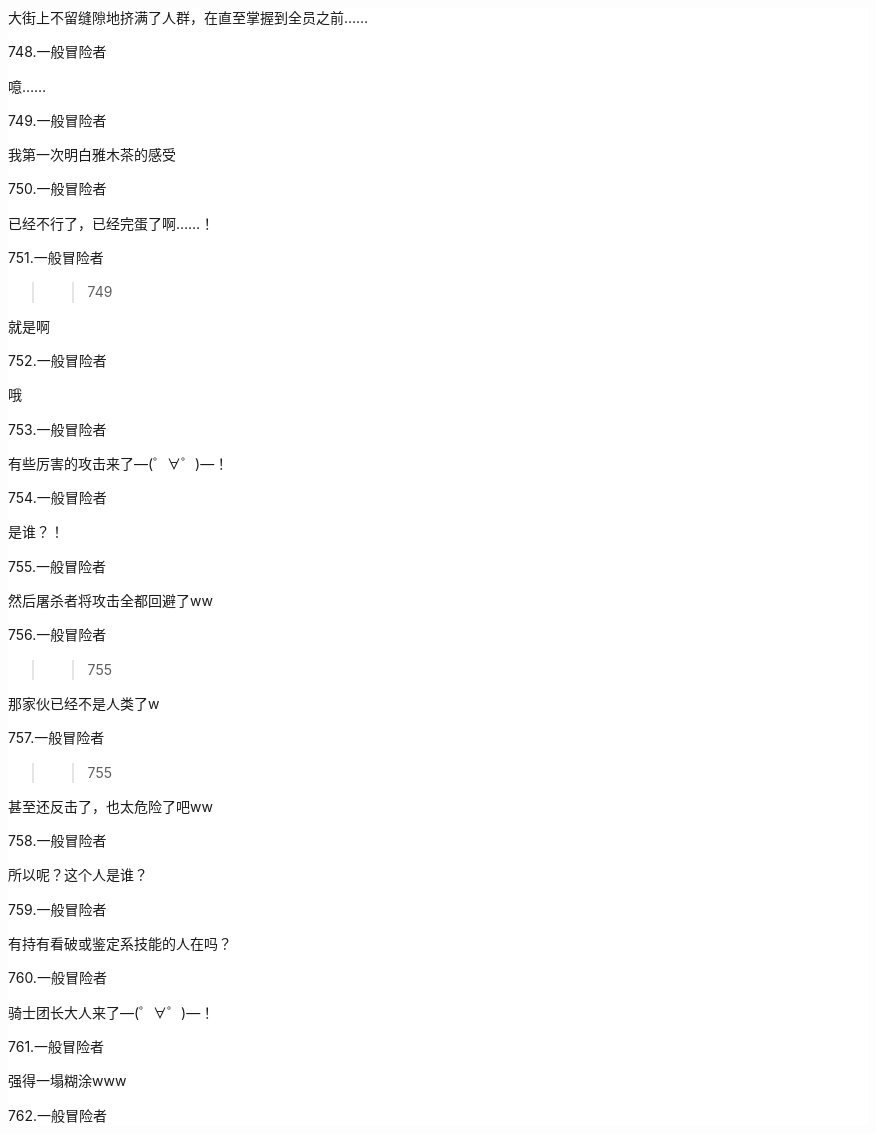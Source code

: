 大街上不留缝隙地挤满了人群，在直至掌握到全员之前……

748.一般冒险者

噫……

749.一般冒险者

我第一次明白雅木茶的感受

750.一般冒险者

已经不行了，已经完蛋了啊……！

751.一般冒险者

>>749

就是啊

752.一般冒险者

哦

753.一般冒险者

有些厉害的攻击来了—(゜∀゜)—！

754.一般冒险者

是谁？！

755.一般冒险者

然后屠杀者将攻击全都回避了ww

756.一般冒险者

>>755

那家伙已经不是人类了w

757.一般冒险者

>>755

甚至还反击了，也太危险了吧ww

758.一般冒险者

所以呢？这个人是谁？

759.一般冒险者

有持有看破或鉴定系技能的人在吗？

760.一般冒险者

骑士团长大人来了—(゜∀゜)—！

761.一般冒险者

强得一塌糊涂www

762.一般冒险者
